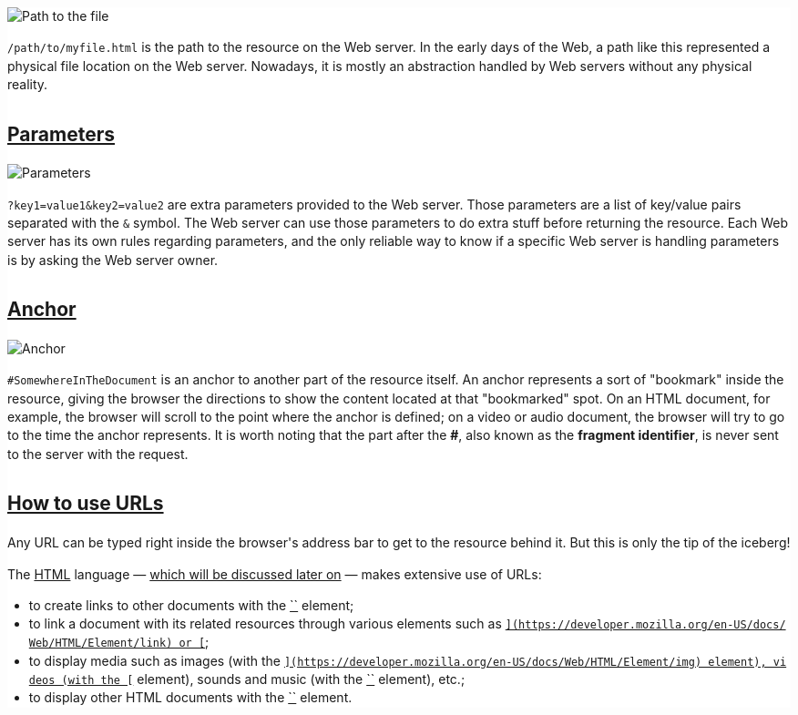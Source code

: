 ![Path to the file](https://developer.mozilla.org/en-US/docs/Learn/Common_questions/What_is_a_URL/mdn-url-path@x2.png)

`/path/to/myfile.html` is the path to the resource on the Web server. In the early days of the Web, a path like this represented a physical file location on the Web server. Nowadays, it is mostly an abstraction handled by Web servers without any physical reality.

## [Parameters](https://developer.mozilla.org/en-US/docs/Learn/Common_questions/What_is_a_URL#parameters)

![Parameters](https://developer.mozilla.org/en-US/docs/Learn/Common_questions/What_is_a_URL/mdn-url-parameters@x2.png)

`?key1=value1&key2=value2` are extra parameters provided to the Web server. Those parameters are a list of key/value pairs separated with the `&` symbol. The Web server can use those parameters to do extra stuff before returning the resource. Each Web server has its own rules regarding parameters, and the only reliable way to know if a specific Web server is handling parameters is by asking the Web server owner.

## [Anchor](https://developer.mozilla.org/en-US/docs/Learn/Common_questions/What_is_a_URL#anchor)

![Anchor](https://developer.mozilla.org/en-US/docs/Learn/Common_questions/What_is_a_URL/mdn-url-anchor@x2.png)

`#SomewhereInTheDocument` is an anchor to another part of the resource itself. An anchor represents a sort of "bookmark" inside the resource, giving the browser the directions to show the content located at that "bookmarked" spot. On an HTML document, for example, the browser will scroll to the point where the anchor is defined; on a video or audio document, the browser will try to go to the time the anchor represents. It is worth noting that the part after the **#**, also known as the **fragment identifier**, is never sent to the server with the request.

## [How to use URLs](https://developer.mozilla.org/en-US/docs/Learn/Common_questions/What_is_a_URL#how_to_use_urls)

Any URL can be typed right inside the browser's address bar to get to the resource behind it. But this is only the tip of the iceberg!

The [HTML](https://developer.mozilla.org/en-US/docs/Glossary/HTML) language — [which will be discussed later on](https://developer.mozilla.org/en-US/docs/Learn/HTML/Introduction_to_HTML) — makes extensive use of URLs:

- to create links to other documents with the [``](https://developer.mozilla.org/en-US/docs/Web/HTML/Element/a) element;
- to link a document with its related resources through various elements such as [``](https://developer.mozilla.org/en-US/docs/Web/HTML/Element/link) or [``](https://developer.mozilla.org/en-US/docs/Web/HTML/Element/script);
- to display media such as images (with the [``](https://developer.mozilla.org/en-US/docs/Web/HTML/Element/img) element), videos (with the [``](https://developer.mozilla.org/en-US/docs/Web/HTML/Element/video) element), sounds and music (with the [``](https://developer.mozilla.org/en-US/docs/Web/HTML/Element/audio) element), etc.;
- to display other HTML documents with the [``](https://developer.mozilla.org/en-US/docs/Web/HTML/Element/iframe) element.
